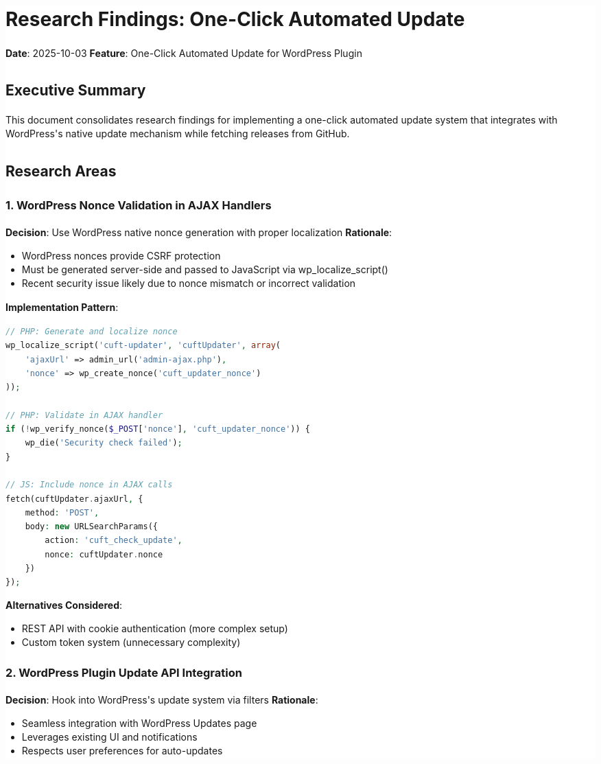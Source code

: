 # Research Findings: One-Click Automated Update

**Date**: 2025-10-03
**Feature**: One-Click Automated Update for WordPress Plugin

## Executive Summary
This document consolidates research findings for implementing a one-click automated update system that integrates with WordPress's native update mechanism while fetching releases from GitHub.

## Research Areas

### 1. WordPress Nonce Validation in AJAX Handlers

**Decision**: Use WordPress native nonce generation with proper localization
**Rationale**:
- WordPress nonces provide CSRF protection
- Must be generated server-side and passed to JavaScript via wp_localize_script()
- Recent security issue likely due to nonce mismatch or incorrect validation

**Implementation Pattern**:
```php
// PHP: Generate and localize nonce
wp_localize_script('cuft-updater', 'cuftUpdater', array(
    'ajaxUrl' => admin_url('admin-ajax.php'),
    'nonce' => wp_create_nonce('cuft_updater_nonce')
));

// PHP: Validate in AJAX handler
if (!wp_verify_nonce($_POST['nonce'], 'cuft_updater_nonce')) {
    wp_die('Security check failed');
}

// JS: Include nonce in AJAX calls
fetch(cuftUpdater.ajaxUrl, {
    method: 'POST',
    body: new URLSearchParams({
        action: 'cuft_check_update',
        nonce: cuftUpdater.nonce
    })
});
```

**Alternatives Considered**:
- REST API with cookie authentication (more complex setup)
- Custom token system (unnecessary complexity)

### 2. WordPress Plugin Update API Integration

**Decision**: Hook into WordPress's update system via filters
**Rationale**:
- Seamless integration with WordPress Updates page
- Leverages existing UI and notifications
- Respects user preferences for auto-updates
